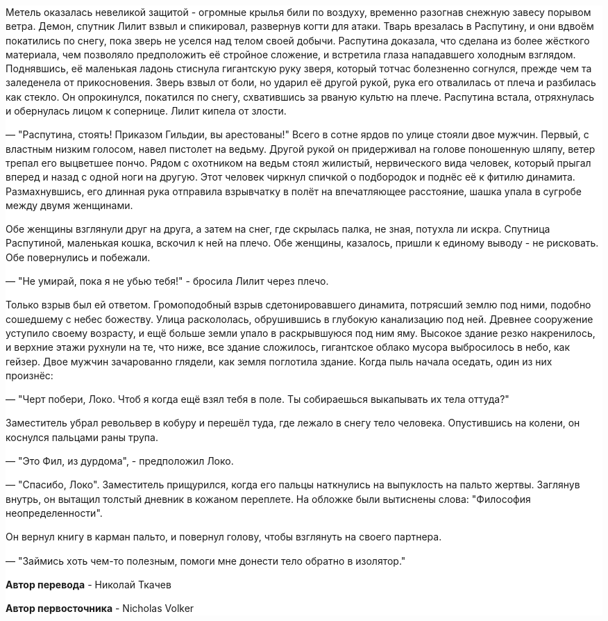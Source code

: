 Метель оказалась невеликой защитой - огромные крылья били по воздуху, временно разогнав снежную завесу порывом ветра. Демон, спутник Лилит взвыл и спикировал, развернув когти для атаки. Тварь врезалась в Распутину, и они вдвоём покатились по снегу, пока зверь не уселся над телом своей добычи. Распутина доказала, что сделана из более жёсткого материала, чем позволяло предположить её стройное сложение, и встретила глаза нападавшего холодным взглядом. Поднявшись, её маленькая ладонь стиснула гигантскую руку зверя, который тотчас болезненно согнулся, прежде чем та заледенела от прикосновения. Зверь взвыл от боли, но ударил её другой рукой, рука его отвалилась от плеча и разбилась как стекло. Он опрокинулся, покатился по снегу, схватившись за рваную культю на плече. Распутина встала, отряхнулась и обернулась лицом к сопернице. Лилит кипела от злости.

— "Распутина, стоять! Приказом Гильдии, вы арестованы!" Всего в сотне ярдов по улице стояли двое мужчин. Первый, с властным низким голосом, навел пистолет на ведьму. Другой рукой он придерживал на голове поношенную шляпу, ветер трепал его выцветшее пончо. Рядом с охотником на ведьм стоял жилистый, нервического вида человек, который прыгал вперед и назад с одной ноги на другую. Этот человек чиркнул спичкой о подбородок и поднёс её к фитилю динамита. Размахнувшись, его длинная рука отправила взрывчатку в полёт на впечатляющее расстояние, шашка упала в сугробе между двумя женщинами.

Обе женщины взглянули друг на друга, а затем на снег, где скрылась палка, не зная, потухла ли искра. Спутница Распутиной, маленькая кошка, вскочил к ней на плечо. Обе женщины, казалось, пришли к единому выводу - не рисковать. Обе повернулись и побежали.

— "Не умирай, пока я не убью тебя!" - бросила Лилит через плечо.

Только взрыв был ей ответом. Громоподобный взрыв сдетонировавшего динамита, потрясший землю под ними, подобно сошедшему с небес божеству. Улица раскололась, обрушившись в глубокую канализацию под ней. Древнее сооружение уступило своему возрасту, и ещё больше земли упало в раскрывшуюся под ним яму. Высокое здание резко накренилось, и верхние этажи рухнули на те, что ниже, все здание сложилось, гигантское облако мусора выбросилось в небо, как гейзер. Двое мужчин зачарованно глядели, как земля поглотила здание. Когда пыль начала оседать, один из них произнёс:

— "Черт побери, Локо. Чтоб я когда ещё взял тебя в поле. Ты собираешься выкапывать их тела оттуда?"

Заместитель убрал револьвер в кобуру и перешёл туда, где лежало в снегу тело человека. Опустившись на колени, он коснулся пальцами раны трупа.

— "Это Фил, из дурдома", - предположил Локо.

— "Спасибо, Локо". Заместитель прищурился, когда его пальцы наткнулись на выпуклость на пальто жертвы. Заглянув внутрь, он вытащил толстый дневник в кожаном переплете. На обложке были вытиснены слова: "Философия неопределенности".

Он вернул книгу в карман пальто, и повернул голову, чтобы взглянуть на своего партнера.

— "Займись хоть чем-то полезным, помоги мне донести тело обратно в изолятор."


**Автор перевода** - Николай Ткачев

**Автор первосточника** - Nicholas Volker